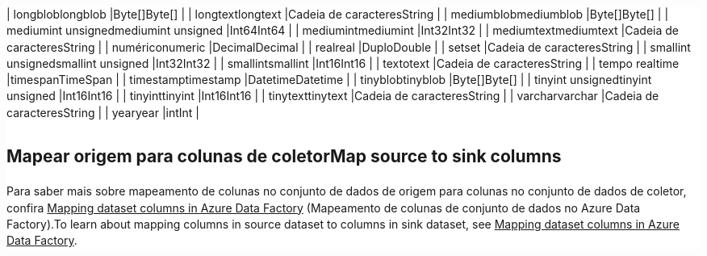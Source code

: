 | <span data-ttu-id="358a6-264">longblob</span><span class="sxs-lookup"><span data-stu-id="358a6-264">longblob</span></span> |<span data-ttu-id="358a6-265">Byte[]</span><span class="sxs-lookup"><span data-stu-id="358a6-265">Byte[]</span></span> |
| <span data-ttu-id="358a6-266">longtext</span><span class="sxs-lookup"><span data-stu-id="358a6-266">longtext</span></span> |<span data-ttu-id="358a6-267">Cadeia de caracteres</span><span class="sxs-lookup"><span data-stu-id="358a6-267">String</span></span> |
| <span data-ttu-id="358a6-268">mediumblob</span><span class="sxs-lookup"><span data-stu-id="358a6-268">mediumblob</span></span> |<span data-ttu-id="358a6-269">Byte[]</span><span class="sxs-lookup"><span data-stu-id="358a6-269">Byte[]</span></span> |
| <span data-ttu-id="358a6-270">mediumint unsigned</span><span class="sxs-lookup"><span data-stu-id="358a6-270">mediumint unsigned</span></span> |<span data-ttu-id="358a6-271">Int64</span><span class="sxs-lookup"><span data-stu-id="358a6-271">Int64</span></span> |
| <span data-ttu-id="358a6-272">mediumint</span><span class="sxs-lookup"><span data-stu-id="358a6-272">mediumint</span></span> |<span data-ttu-id="358a6-273">Int32</span><span class="sxs-lookup"><span data-stu-id="358a6-273">Int32</span></span> |
| <span data-ttu-id="358a6-274">mediumtext</span><span class="sxs-lookup"><span data-stu-id="358a6-274">mediumtext</span></span> |<span data-ttu-id="358a6-275">Cadeia de caracteres</span><span class="sxs-lookup"><span data-stu-id="358a6-275">String</span></span> |
| <span data-ttu-id="358a6-276">numérico</span><span class="sxs-lookup"><span data-stu-id="358a6-276">numeric</span></span> |<span data-ttu-id="358a6-277">Decimal</span><span class="sxs-lookup"><span data-stu-id="358a6-277">Decimal</span></span> |
| <span data-ttu-id="358a6-278">real</span><span class="sxs-lookup"><span data-stu-id="358a6-278">real</span></span> |<span data-ttu-id="358a6-279">Duplo</span><span class="sxs-lookup"><span data-stu-id="358a6-279">Double</span></span> |
| <span data-ttu-id="358a6-280">set</span><span class="sxs-lookup"><span data-stu-id="358a6-280">set</span></span> |<span data-ttu-id="358a6-281">Cadeia de caracteres</span><span class="sxs-lookup"><span data-stu-id="358a6-281">String</span></span> |
| <span data-ttu-id="358a6-282">smallint unsigned</span><span class="sxs-lookup"><span data-stu-id="358a6-282">smallint unsigned</span></span> |<span data-ttu-id="358a6-283">Int32</span><span class="sxs-lookup"><span data-stu-id="358a6-283">Int32</span></span> |
| <span data-ttu-id="358a6-284">smallint</span><span class="sxs-lookup"><span data-stu-id="358a6-284">smallint</span></span> |<span data-ttu-id="358a6-285">Int16</span><span class="sxs-lookup"><span data-stu-id="358a6-285">Int16</span></span> |
| <span data-ttu-id="358a6-286">texto</span><span class="sxs-lookup"><span data-stu-id="358a6-286">text</span></span> |<span data-ttu-id="358a6-287">Cadeia de caracteres</span><span class="sxs-lookup"><span data-stu-id="358a6-287">String</span></span> |
| <span data-ttu-id="358a6-288">tempo real</span><span class="sxs-lookup"><span data-stu-id="358a6-288">time</span></span> |<span data-ttu-id="358a6-289">timespan</span><span class="sxs-lookup"><span data-stu-id="358a6-289">TimeSpan</span></span> |
| <span data-ttu-id="358a6-290">timestamp</span><span class="sxs-lookup"><span data-stu-id="358a6-290">timestamp</span></span> |<span data-ttu-id="358a6-291">Datetime</span><span class="sxs-lookup"><span data-stu-id="358a6-291">Datetime</span></span> |
| <span data-ttu-id="358a6-292">tinyblob</span><span class="sxs-lookup"><span data-stu-id="358a6-292">tinyblob</span></span> |<span data-ttu-id="358a6-293">Byte[]</span><span class="sxs-lookup"><span data-stu-id="358a6-293">Byte[]</span></span> |
| <span data-ttu-id="358a6-294">tinyint unsigned</span><span class="sxs-lookup"><span data-stu-id="358a6-294">tinyint unsigned</span></span> |<span data-ttu-id="358a6-295">Int16</span><span class="sxs-lookup"><span data-stu-id="358a6-295">Int16</span></span> |
| <span data-ttu-id="358a6-296">tinyint</span><span class="sxs-lookup"><span data-stu-id="358a6-296">tinyint</span></span> |<span data-ttu-id="358a6-297">Int16</span><span class="sxs-lookup"><span data-stu-id="358a6-297">Int16</span></span> |
| <span data-ttu-id="358a6-298">tinytext</span><span class="sxs-lookup"><span data-stu-id="358a6-298">tinytext</span></span> |<span data-ttu-id="358a6-299">Cadeia de caracteres</span><span class="sxs-lookup"><span data-stu-id="358a6-299">String</span></span> |
| <span data-ttu-id="358a6-300">varchar</span><span class="sxs-lookup"><span data-stu-id="358a6-300">varchar</span></span> |<span data-ttu-id="358a6-301">Cadeia de caracteres</span><span class="sxs-lookup"><span data-stu-id="358a6-301">String</span></span> |
| <span data-ttu-id="358a6-302">year</span><span class="sxs-lookup"><span data-stu-id="358a6-302">year</span></span> |<span data-ttu-id="358a6-303">int</span><span class="sxs-lookup"><span data-stu-id="358a6-303">Int</span></span> |

## <a name="map-source-to-sink-columns"></a><span data-ttu-id="358a6-304">Mapear origem para colunas de coletor</span><span class="sxs-lookup"><span data-stu-id="358a6-304">Map source to sink columns</span></span>
<span data-ttu-id="358a6-305">Para saber mais sobre mapeamento de colunas no conjunto de dados de origem para colunas no conjunto de dados de coletor, confira [Mapping dataset columns in Azure Data Factory](data-factory-map-columns.md) (Mapeamento de colunas de conjunto de dados no Azure Data Factory).</span><span class="sxs-lookup"><span data-stu-id="358a6-305">To learn about mapping columns in source dataset to columns in sink dataset, see [Mapping dataset columns in Azure Data Factory](data-factory-map-columns.md).</span></span>
